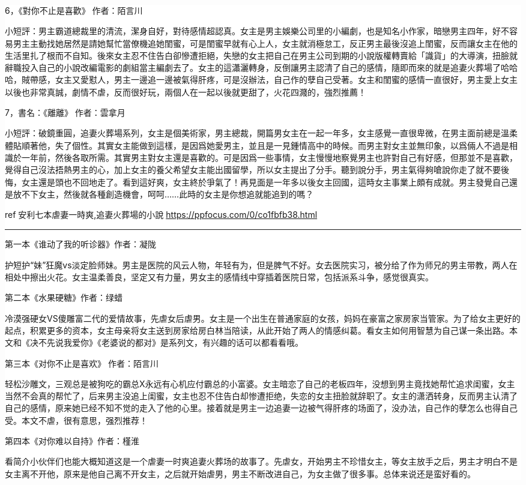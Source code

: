 6，《對你不止是喜歡》 作者：陌言川

小短評：男主霸道總裁里的清流，潔身自好，對待感情超認真。女主是男主娛樂公司里的小編劇，也是知名小作家，暗戀男主四年，好不容易男主主動找她居然是請她幫忙當僚機追她閨蜜，可是閨蜜早就有心上人，女主就消極怠工，反正男主最後沒追上閨蜜，反而讓女主在他的生活里扎了根而不自知。後來女主忍不住告白卻慘遭拒絕，失戀的女主把自己在男主公司到期的小說版權轉賣給「識貨」的大導演，扭臉就辭職投入自己的小說改編電影的劇組當主編劇去了。女主的這瀟灑轉身，反倒讓男主認清了自己的感情，隨即而來的就是追妻火葬場了哈哈哈，賊帶感，女主又愛懟人，男主一邊追一邊被氣得肝疼，可是沒辦法，自己作的孽自己受著。女主和閨蜜的感情一直很好，男主愛上女主以後也非常真誠，劇情不虐，反而很好玩，兩個人在一起以後就更甜了，火花四濺的，強烈推薦！

7，書名：《離離》 作者：雲拿月

小短評：破鏡重圓，追妻火葬場系列，女主是個美術家，男主總裁，開篇男女主在一起一年多，女主感覺一直很卑微，在男主面前總是溫柔體貼順著他，失了個性。其實女主能做到這樣，是因爲她愛男主，並且是一見鍾情高中的時候。而男主對女主並無印象，以爲倆人不過是相識於一年前，然後各取所需。其實男主對女主還是喜歡的。可是因爲一些事情，女主慢慢地察覺男主也許對自己有好感，但那並不是喜歡，覺得自己沒法捂熱男主的心，加上女主的養父希望女主能出國留學，所以女主提出了分手。聽到說分手，男主氣得夠嗆說你走了就不要後悔，女主還是頭也不回地走了。看到這好爽，女主終於爭氣了！再見面是一年多以後女主回國，這時女主事業上頗有成就。男主發覺自己還是放不下女主，然後就各種創造機會，呵呵……此時的女主是你想追就能追到的嗎？

ref
安利七本虐妻一時爽,追妻火葬場的小說
  https://ppfocus.com/0/co1fbfb38.html

---
第一本《谁动了我的听诊器》作者：凝陇

护短护“妹”狂魔vs淡定脸师妹。男主是医院的风云人物，年轻有为，但是脾气不好。女去医院实习，被分给了作为师兄的男主带教，两人在相处中擦出火花。女主温柔善良，坚定又有力量，男女主的感情线中穿插着医院日常，包括派系斗争，感觉很真实。

第二本《水果硬糖》作者：绿蜡

冷漠强硬女VS傻雕富二代的爱情故事，先虐女后虐男。女主是一个出生在普通家庭的女孩，妈妈在豪富之家房家当管家。为了给女主更好的起点，积累更多的资本，女主母亲将女主送到房家给房白林当陪读，从此开始了两人的情感纠葛。看女主如何用智慧为自己谋一条出路。本文和《决不先说我爱你》《老婆说的都对》是系列文，有兴趣的话可以都看看哦。

第三本《对你不止是喜欢》 作者：陌言川

轻松沙雕文，三观总是被狗吃的霸总X永远有心机应付霸总的小富婆。女主暗恋了自己的老板四年，没想到男主竟找她帮忙追求闺蜜，女主当然不会真的帮忙了，后来男主没追上闺蜜，女主也忍不住告白却惨遭拒绝，失恋的女主扭脸就辞职了。女主的潇洒转身，反而男主认清了自己的感情，原来她已经不知不觉的走入了他的心里。接着就是男主一边追妻一边被气得肝疼的场面了，没办法，自己作的孽怎么也得自己受。本文不虐，很有意思，强烈推荐！

第四本《对你难以自持》作者：槿淮

看简介小伙伴们也能大概知道这是一个虐妻一时爽追妻火葬场的故事了。先虐女，开始男主不珍惜女主，等女主放手之后，男主才明白不是女主离不开他，原来是他自己离不开女主，之后就开始虐男，男主不断改进自己，为女主做了很多事。总体来说还是蛮好看的。
